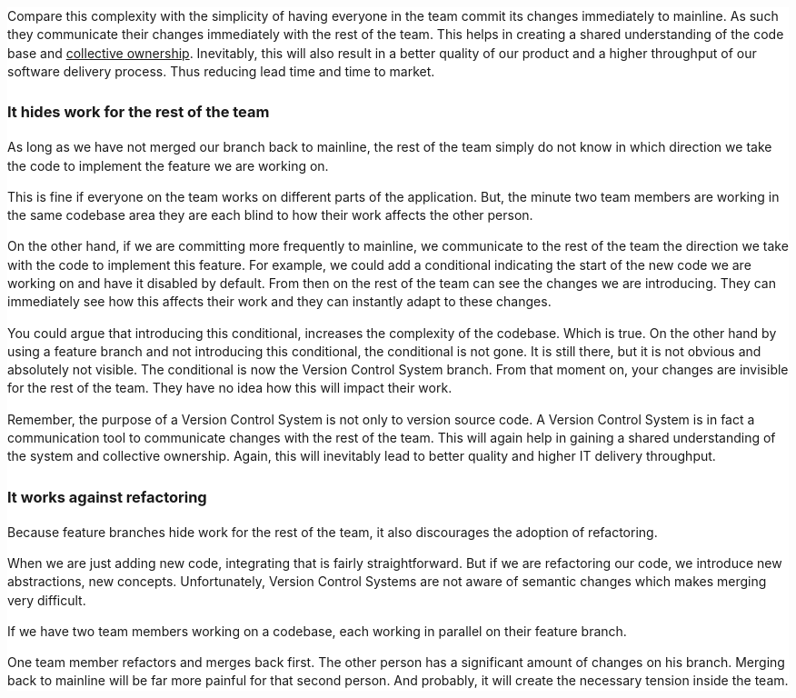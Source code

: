 Compare this complexity with the simplicity of having everyone in the team
commit its changes immediately to mainline. As such  they communicate their
changes immediately with the rest of the team. This helps in creating a
shared understanding of the code base and
[collective ownership](http://www.extremeprogramming.org/rules/collective.html).
Inevitably, this will also result in a better quality of our product and
a higher throughput of our software delivery process. Thus reducing lead time
and time to market.

### It hides work for the rest of the team

As long as we have not merged our branch back to mainline, the rest of the team
simply do not know in which direction we take the code to implement the feature
we are working on.

This is fine if everyone on the team works on different parts of the
application. But, the minute two team members are working in the same codebase
area they are each blind to how their work affects the other person.

On the other hand, if we are committing more frequently to mainline, we
communicate to the rest of the team the direction we take with the code to
implement this feature. For example, we could add a conditional indicating the
start of the new code we are working on and have it disabled by default. From
then on the rest of the team can see the changes we are introducing. They can
immediately see how this affects their work and they can instantly adapt to
these changes.

You could argue that introducing this conditional, increases the complexity of
the codebase. Which is true. On the other hand by using a feature branch and not
introducing this conditional, the conditional is not gone. It is still there,
but it is not obvious and absolutely not visible. The conditional is now the
Version Control System branch. From that moment on, your changes are invisible
for the rest of the team. They have no idea how this will impact their work.

Remember, the purpose of a Version Control System is not only to version source
code. A Version Control System is in fact a communication tool to communicate
changes with the rest of the team. This will again help in gaining a shared
understanding of the system and collective ownership. Again, this will
inevitably lead to better quality and higher IT delivery throughput.

### It works against refactoring

Because feature branches hide work for the rest of the team, it also discourages
the adoption of refactoring.

When we are just adding new code, integrating that is fairly straightforward.
But if we are refactoring our code, we introduce new abstractions, new concepts.
Unfortunately, Version Control Systems are not aware of semantic changes which
makes merging very difficult.

If we have two team members working on a codebase, each working in parallel on
their feature branch.

One team member refactors and merges back first. The other person has a
significant amount of changes on his branch. Merging back to mainline will be
far more painful for that second person. And probably, it will create the
necessary tension inside the team.
